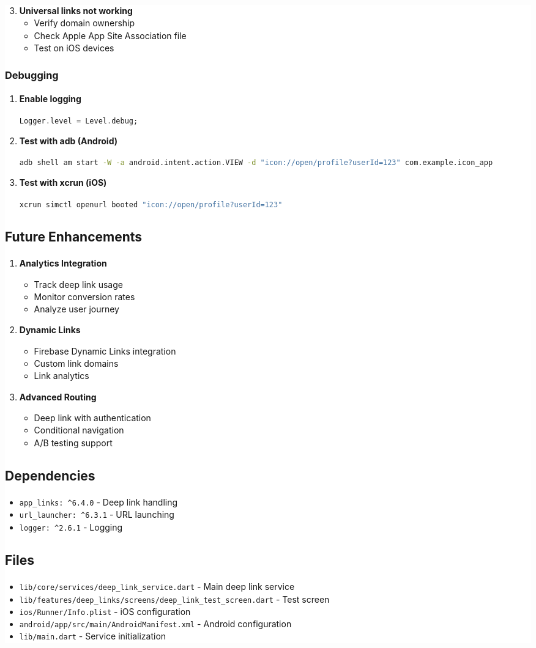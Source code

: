 3. **Universal links not working**
   - Verify domain ownership
   - Check Apple App Site Association file
   - Test on iOS devices

### Debugging

1. **Enable logging**
   ```dart
   Logger.level = Level.debug;
   ```

2. **Test with adb (Android)**
   ```bash
   adb shell am start -W -a android.intent.action.VIEW -d "icon://open/profile?userId=123" com.example.icon_app
   ```

3. **Test with xcrun (iOS)**
   ```bash
   xcrun simctl openurl booted "icon://open/profile?userId=123"
   ```

## Future Enhancements

1. **Analytics Integration**
   - Track deep link usage
   - Monitor conversion rates
   - Analyze user journey

2. **Dynamic Links**
   - Firebase Dynamic Links integration
   - Custom link domains
   - Link analytics

3. **Advanced Routing**
   - Deep link with authentication
   - Conditional navigation
   - A/B testing support

## Dependencies

- `app_links: ^6.4.0` - Deep link handling
- `url_launcher: ^6.3.1` - URL launching
- `logger: ^2.6.1` - Logging

## Files

- `lib/core/services/deep_link_service.dart` - Main deep link service
- `lib/features/deep_links/screens/deep_link_test_screen.dart` - Test screen
- `ios/Runner/Info.plist` - iOS configuration
- `android/app/src/main/AndroidManifest.xml` - Android configuration
- `lib/main.dart` - Service initialization 